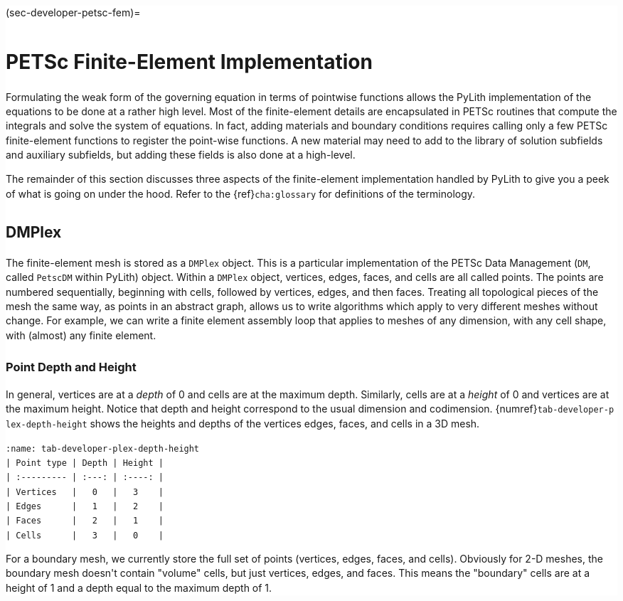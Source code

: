 (sec-developer-petsc-fem)=
# PETSc Finite-Element Implementation

Formulating the weak form of the governing equation in terms of pointwise functions allows the PyLith implementation of the equations to be done at a rather high level.
Most of the finite-element details are encapsulated in PETSc routines that compute the integrals and solve the system of equations.
In fact, adding materials and boundary conditions requires calling only a few PETSc finite-element functions to register the point-wise functions.
A new material may need to add to the library of solution subfields and auxiliary subfields, but adding these fields is also done at a high-level.

The remainder of this section discusses three aspects of the finite-element implementation handled by PyLith to give you a peek of what is going on under the hood.
Refer to the {ref}`cha:glossary` for definitions of the terminology.

## DMPlex

The finite-element mesh is stored as a `DMPlex` object.
This is a particular implementation of the PETSc Data Management (`DM`, called `PetscDM` within PyLith) object.
Within a `DMPlex` object, vertices, edges, faces, and cells are all called points.
The points are numbered sequentially, beginning with cells, followed by vertices, edges, and then faces.
Treating all topological pieces of the mesh the same way, as points in an abstract graph, allows us to write algorithms which apply to very different meshes without change.
For example, we can write a finite element assembly loop that applies to meshes of any dimension, with any cell shape, with (almost) any finite element.

### Point Depth and Height

In general, vertices are at a _depth_ of 0 and cells are at the maximum depth.
Similarly, cells are at a _height_ of 0 and vertices are at the maximum height.
Notice that depth and height correspond to the usual dimension and codimension.
{numref}`tab-developer-plex-depth-height` shows the heights and depths of the vertices edges, faces, and cells in a 3D mesh.


```{table} Depth and height of various topological pieces in DMPlex.
:name: tab-developer-plex-depth-height
| Point type | Depth | Height |
| :--------- | :---: | :----: |
| Vertices   |   0   |   3    |
| Edges      |   1   |   2    |
| Faces      |   2   |   1    |
| Cells      |   3   |   0    |
```

For a boundary mesh, we currently store the full set of points (vertices, edges, faces, and cells).
Obviously for 2-D meshes, the boundary mesh doesn't contain "volume" cells, but just vertices, edges, and faces.
This means the "boundary" cells are at a height of 1 and a depth equal to the maximum depth of 1.
